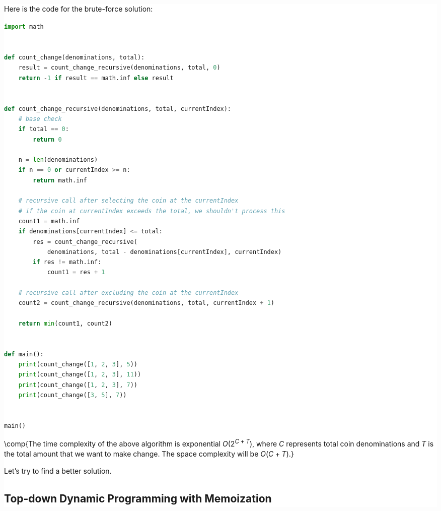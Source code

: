 Here is the code for the brute-force solution:

```python
import math


def count_change(denominations, total):
    result = count_change_recursive(denominations, total, 0)
    return -1 if result == math.inf else result


def count_change_recursive(denominations, total, currentIndex):
    # base check
    if total == 0:
        return 0

    n = len(denominations)
    if n == 0 or currentIndex >= n:
        return math.inf

    # recursive call after selecting the coin at the currentIndex
    # if the coin at currentIndex exceeds the total, we shouldn't process this
    count1 = math.inf
    if denominations[currentIndex] <= total:
        res = count_change_recursive(
            denominations, total - denominations[currentIndex], currentIndex)
        if res != math.inf:
            count1 = res + 1

    # recursive call after excluding the coin at the currentIndex
    count2 = count_change_recursive(denominations, total, currentIndex + 1)

    return min(count1, count2)


def main():
    print(count_change([1, 2, 3], 5))
    print(count_change([1, 2, 3], 11))
    print(count_change([1, 2, 3], 7))
    print(count_change([3, 5], 7))


main()
```

\comp{The time complexity of the above algorithm is exponential $O(2^{C+T})$, where $C$ represents total coin denominations and $T$ is the total amount that we want to make change. The space complexity will be $O(C+T)$.}

Let’s try to find a better solution.

## Top-down Dynamic Programming with Memoization
